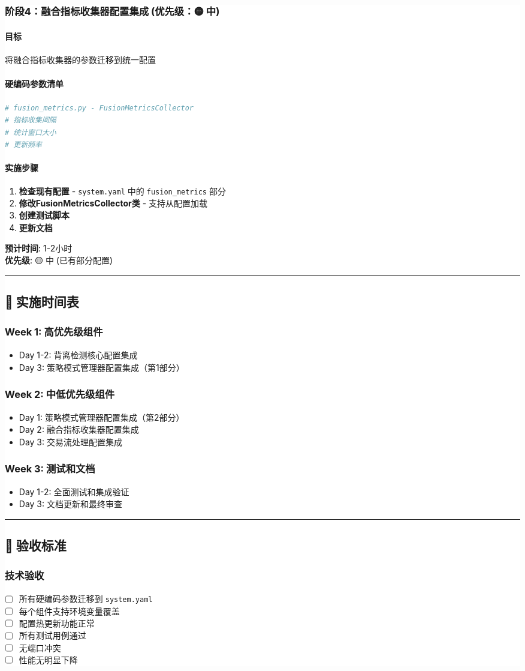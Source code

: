 
### 阶段4：融合指标收集器配置集成 (优先级：🟡 中)

#### 目标
将融合指标收集器的参数迁移到统一配置

#### 硬编码参数清单
```python
# fusion_metrics.py - FusionMetricsCollector
# 指标收集间隔
# 统计窗口大小
# 更新频率
```

#### 实施步骤
1. **检查现有配置** - `system.yaml` 中的 `fusion_metrics` 部分
2. **修改FusionMetricsCollector类** - 支持从配置加载
3. **创建测试脚本**
4. **更新文档**

**预计时间**: 1-2小时  
**优先级**: 🟡 中 (已有部分配置)

---

## 📅 实施时间表

### Week 1: 高优先级组件
- Day 1-2: 背离检测核心配置集成
- Day 3: 策略模式管理器配置集成（第1部分）

### Week 2: 中低优先级组件
- Day 1: 策略模式管理器配置集成（第2部分）
- Day 2: 融合指标收集器配置集成
- Day 3: 交易流处理配置集成

### Week 3: 测试和文档
- Day 1-2: 全面测试和集成验证
- Day 3: 文档更新和最终审查

---

## 🎯 验收标准

### 技术验收
- [ ] 所有硬编码参数迁移到 `system.yaml`
- [ ] 每个组件支持环境变量覆盖
- [ ] 配置热更新功能正常
- [ ] 所有测试用例通过
- [ ] 无端口冲突
- [ ] 性能无明显下降
